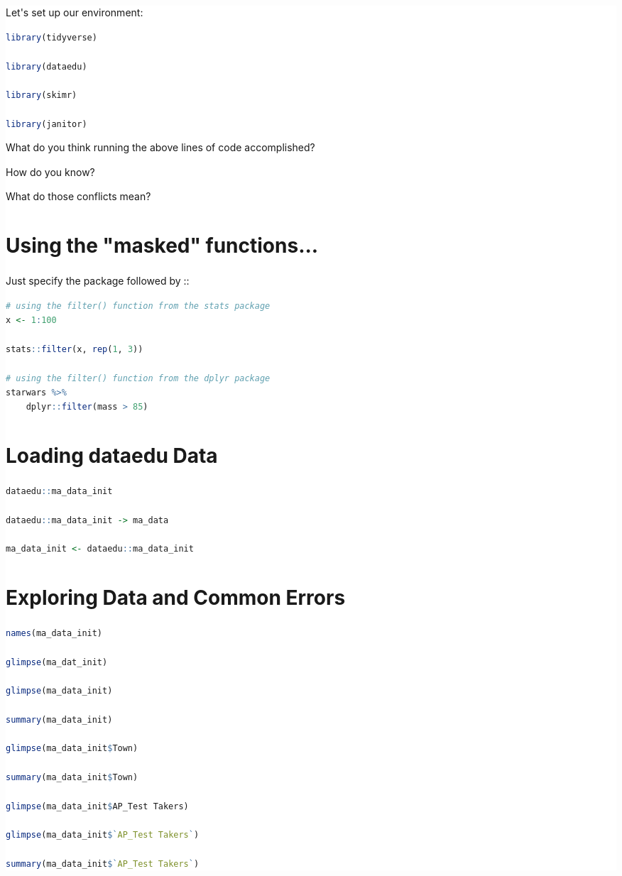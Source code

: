 Let's set up our environment:

```r
library(tidyverse)

library(dataedu)

library(skimr)

library(janitor)
```


What do you think running the above lines of code accomplished?  
  
How do you know?

What do those conflicts mean? 


Using the "masked" functions... 
========================================================

Just specify the package followed by ::

```r
# using the filter() function from the stats package
x <- 1:100

stats::filter(x, rep(1, 3))

# using the filter() function from the dplyr package
starwars %>% 
    dplyr::filter(mass > 85)
```

Loading dataedu Data
========================================================


```r
dataedu::ma_data_init

dataedu::ma_data_init -> ma_data

ma_data_init <- dataedu::ma_data_init
```


Exploring Data and Common Errors
========================================================


```r
names(ma_data_init)

glimpse(ma_dat_init) 

glimpse(ma_data_init)

summary(ma_data_init)

glimpse(ma_data_init$Town)

summary(ma_data_init$Town)

glimpse(ma_data_init$AP_Test Takers)

glimpse(ma_data_init$`AP_Test Takers`)

summary(ma_data_init$`AP_Test Takers`)
```
